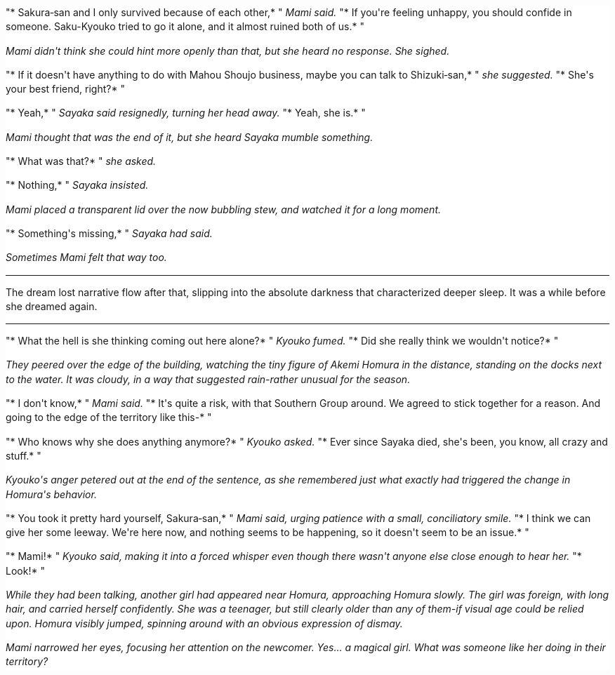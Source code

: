 "* Sakura‐san and I only survived because of each other,* " *Mami said.* "* If you're feeling unhappy, you should confide in someone. Saku-Kyouko tried to go it alone, and it almost ruined both of us.* "

*Mami didn't think she could hint more openly than that, but she heard no response. She sighed.*

"* If it doesn't have anything to do with Mahou Shoujo business, maybe you can talk to Shizuki‐san,* " *she suggested.* "* She's your best friend, right?* "

"* Yeah,* " *Sayaka said resignedly, turning her head away.* "* Yeah, she is.* "

*Mami thought that was the end of it, but she heard Sayaka mumble something.*

"* What was that?* " *she asked.*

"* Nothing,* " *Sayaka insisted.*

*Mami placed a transparent lid over the now bubbling stew, and watched it for a long moment.*

"* Something's missing,* " *Sayaka had said.*

*Sometimes Mami felt that way too.*

***

The dream lost narrative flow after that, slipping into the absolute darkness that characterized deeper sleep. It was a while before she dreamed again.

***

"* What the hell is she thinking coming out here alone?* " *Kyouko fumed.* "* Did she really think we wouldn't notice?* "

*They peered over the edge of the building, watching the tiny figure of Akemi Homura in the distance, standing on the docks next to the water. It was cloudy, in a way that suggested rain-rather unusual for the season.*

"* I don't know,* " *Mami said.* "* It's quite a risk, with that Southern Group around. We agreed to stick together for a reason. And going to the edge of the territory like this-* "

"* Who knows why she does anything anymore?* " *Kyouko asked.* "* Ever since Sayaka died, she's been, you know, all crazy and stuff.* "

*Kyouko's anger petered out at the end of the sentence, as she remembered just what exactly had triggered the change in Homura's behavior.*

"* You took it pretty hard yourself, Sakura‐san,* " *Mami said, urging patience with a small, conciliatory smile.* "* I think we can give her some leeway. We're here now, and nothing seems to be happening, so it doesn't seem to be an issue.* "

"* Mami!* " *Kyouko said, making it into a forced whisper even though there wasn't anyone else close enough to hear her.* "* Look!* "

*While they had been talking, another girl had appeared near Homura, approaching Homura slowly. The girl was foreign, with long hair, and carried herself confidently. She was a teenager, but still clearly older than any of them-if visual age could be relied upon. Homura visibly jumped, spinning around with an obvious expression of dismay.*

*Mami narrowed her eyes, focusing her attention on the newcomer. Yes… a magical girl. What was someone like her doing in their territory?*
